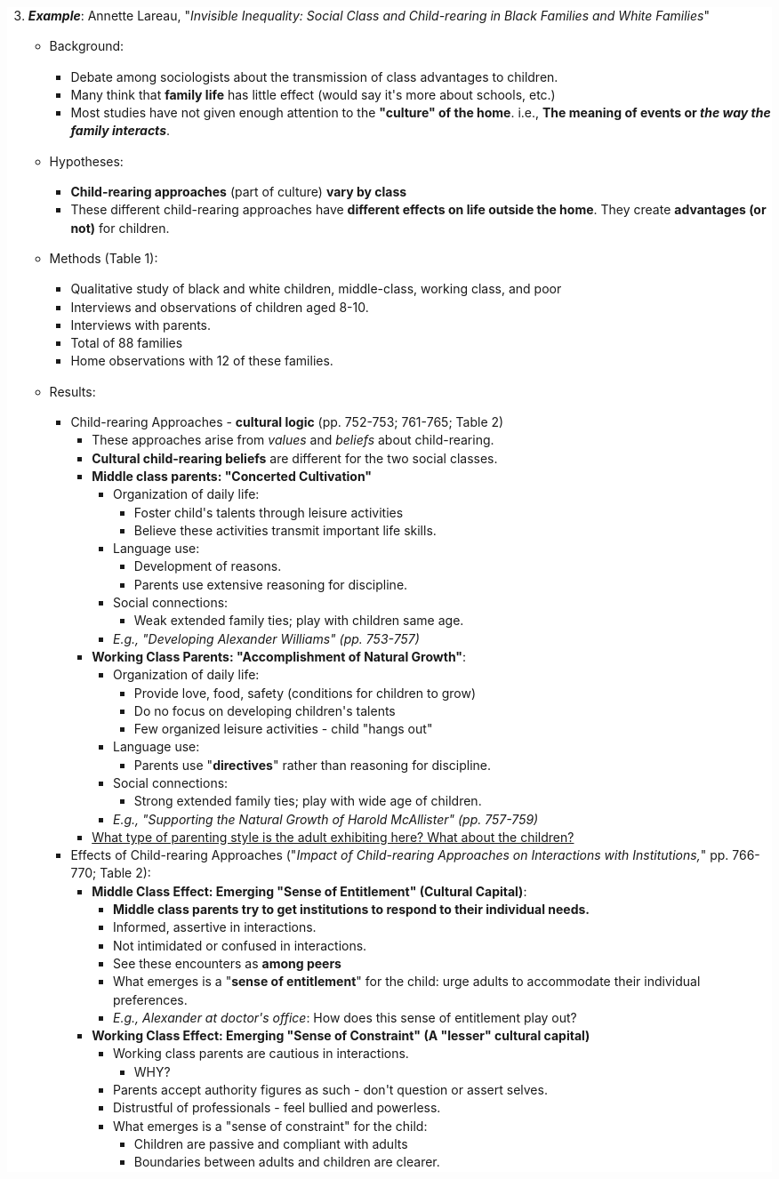 3. ***Example***: Annette Lareau, "*Invisible Inequality: Social Class and Child-rearing in Black Families and White Families*"

    - Background: 
        - Debate among sociologists about the transmission of class advantages to children.
        - Many think that **family life** has little effect (would say it's more about schools, etc.)
        - Most studies have not given enough attention to the **"culture" of the home**. i.e., **The meaning of events or *the way the family interacts***. 
    
    - Hypotheses: 
        - **Child-rearing approaches** (part of culture) **vary by class**
        - These different child-rearing approaches have **different effects on life outside the home**. They create **advantages (or not)** for children. 
    
    - Methods (Table 1): 
        - Qualitative study of black and white children, middle-class, working class, and poor
        - Interviews and observations of children aged 8-10.
        - Interviews with parents.
        - Total of 88 families
        - Home observations with 12 of these families. 
    
    - Results: 
        - Child-rearing Approaches - **cultural logic** (pp. 752-753; 761-765; Table 2)
            - These approaches arise from *values* and *beliefs* about child-rearing.
            - **Cultural child-rearing beliefs** are different for the two social classes.
            - **Middle class parents: "Concerted Cultivation"**
                - Organization of daily life: 
                    - Foster child's talents through leisure activities
                    - Believe these activities transmit important life skills.
                - Language use: 
                    - Development of reasons.
                    - Parents use extensive reasoning for discipline. 
                - Social connections:
                    - Weak extended family ties; play with children same age. 
                - *E.g., "Developing Alexander Williams" (pp. 753-757)*
            - **Working Class Parents: "Accomplishment of Natural Growth"**: 
                - Organization of daily life:
                    - Provide love, food, safety (conditions for children to grow)
                    - Do no focus on developing children's talents
                    - Few organized leisure activities - child "hangs out"
                - Language use: 
                    - Parents use "**directives**" rather than reasoning for discipline. 
                - Social connections: 
                    - Strong extended family ties; play with wide age of children. 
                - *E.g., "Supporting the Natural Growth of Harold McAllister" (pp. 757-759)*
            - [What type of parenting style is the adult exhibiting here? What about the children? ](https://www.youtube.com/watch?v=CeOsRggJO4s)
        - Effects of Child-rearing Approaches ("*Impact of Child-rearing Approaches on Interactions with Institutions,*" pp. 766-770; Table 2): 
            - **Middle Class Effect: Emerging "Sense of Entitlement" (Cultural Capital)**: 
                - **Middle class parents try to get institutions to respond to their individual needs.**
                - Informed, assertive in interactions.
                - Not intimidated or confused in interactions.
                - See these encounters as **among peers**
                - What emerges is a "**sense of entitlement**" for the child: urge adults to accommodate their individual preferences. 
                - *E.g., Alexander at doctor's office*: How does this sense of entitlement play out?
            - **Working Class Effect: Emerging "Sense of Constraint" (A "lesser" cultural capital)** 
                - Working class parents are cautious in interactions.
                    - WHY? 
                - Parents accept authority figures as such - don't question or assert selves.
                - Distrustful of professionals - feel bullied and powerless.
                - What emerges is a "sense of constraint" for the child: 
                    - Children are passive and compliant with adults
                    - Boundaries between adults and children are clearer. 